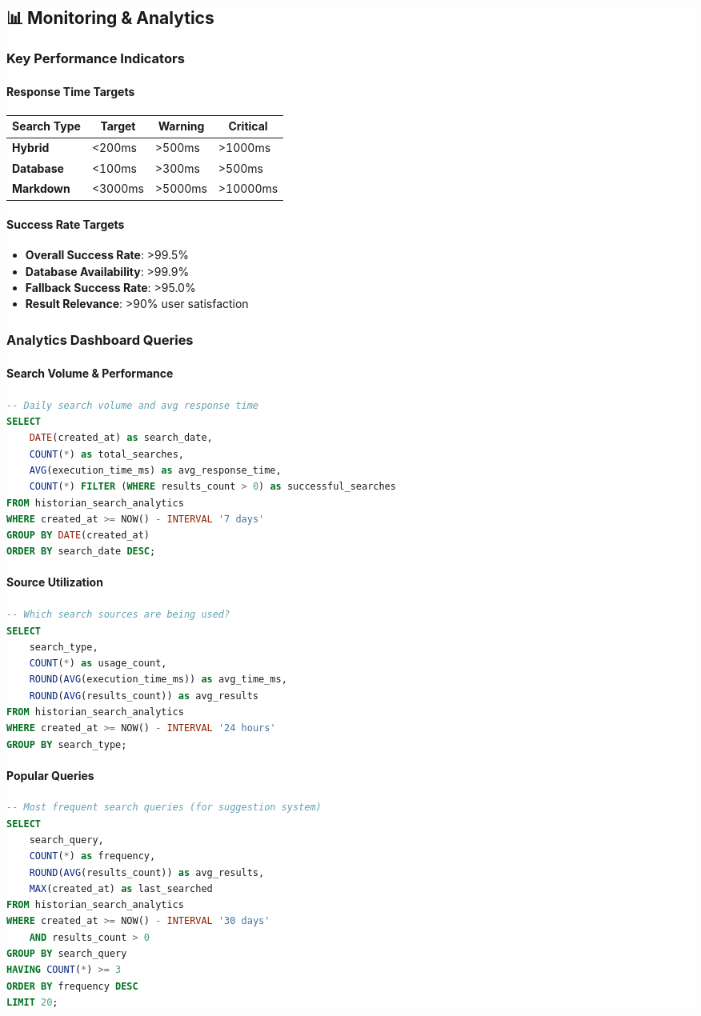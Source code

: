 ## 📊 Monitoring & Analytics

### Key Performance Indicators

#### Response Time Targets
| Search Type | Target | Warning | Critical |
|-------------|---------|---------|----------|
| **Hybrid** | <200ms | >500ms | >1000ms |
| **Database** | <100ms | >300ms | >500ms |
| **Markdown** | <3000ms | >5000ms | >10000ms |

#### Success Rate Targets  
- **Overall Success Rate**: >99.5%
- **Database Availability**: >99.9%
- **Fallback Success Rate**: >95.0%
- **Result Relevance**: >90% user satisfaction

### Analytics Dashboard Queries

#### Search Volume & Performance
```sql
-- Daily search volume and avg response time
SELECT 
    DATE(created_at) as search_date,
    COUNT(*) as total_searches,
    AVG(execution_time_ms) as avg_response_time,
    COUNT(*) FILTER (WHERE results_count > 0) as successful_searches
FROM historian_search_analytics 
WHERE created_at >= NOW() - INTERVAL '7 days'
GROUP BY DATE(created_at)
ORDER BY search_date DESC;
```

#### Source Utilization
```sql
-- Which search sources are being used?
SELECT 
    search_type,
    COUNT(*) as usage_count,
    ROUND(AVG(execution_time_ms)) as avg_time_ms,
    ROUND(AVG(results_count)) as avg_results
FROM historian_search_analytics
WHERE created_at >= NOW() - INTERVAL '24 hours'
GROUP BY search_type;
```

#### Popular Queries  
```sql
-- Most frequent search queries (for suggestion system)
SELECT 
    search_query,
    COUNT(*) as frequency, 
    ROUND(AVG(results_count)) as avg_results,
    MAX(created_at) as last_searched
FROM historian_search_analytics
WHERE created_at >= NOW() - INTERVAL '30 days'
    AND results_count > 0
GROUP BY search_query
HAVING COUNT(*) >= 3
ORDER BY frequency DESC
LIMIT 20;
```